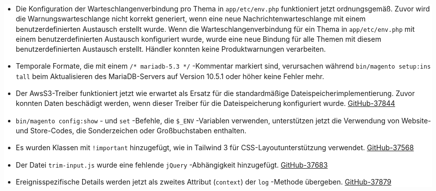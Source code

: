 
* Die Konfiguration der Warteschlangenverbindung pro Thema in `app/etc/env.php` funktioniert jetzt ordnungsgemäß. Zuvor wird die Warnungswarteschlange nicht korrekt generiert, wenn eine neue Nachrichtenwarteschlange mit einem benutzerdefinierten Austausch erstellt wurde. Wenn die Warteschlangenverbindung für ein Thema in `app/etc/env.php` mit einem benutzerdefinierten Austausch konfiguriert wurde, wurde eine neue Bindung für alle Themen mit diesem benutzerdefinierten Austausch erstellt. Händler konnten keine Produktwarnungen verarbeiten.



* Temporale Formate, die mit einem `/* mariadb-5.3 */` -Kommentar markiert sind, verursachen während `bin/magento setup:install` beim Aktualisieren des MariaDB-Servers auf Version 10.5.1 oder höher keine Fehler mehr.



* Der AwsS3-Treiber funktioniert jetzt wie erwartet als Ersatz für die standardmäßige Dateispeicherimplementierung. Zuvor konnten Daten beschädigt werden, wenn dieser Treiber für die Dateispeicherung konfiguriert wurde. [GitHub-37844](https://github.com/magento/magento2/issues/37844)



* `bin/magento config:show` - und `set` -Befehle, die `$_ENV` -Variablen verwenden, unterstützen jetzt die Verwendung von Website- und Store-Codes, die Sonderzeichen oder Großbuchstaben enthalten.



* Es wurden Klassen mit `!important` hinzugefügt, wie in Tailwind 3 für CSS-Layoutunterstützung verwendet. [GitHub-37568](https://github.com/magento/magento2/issues/37568)



* Der Datei `trim-input.js` wurde eine fehlende `jQuery` -Abhängigkeit hinzugefügt. [GitHub-37683](https://github.com/magento/magento2/issues/37683)



* Ereignisspezifische Details werden jetzt als zweites Attribut (`context`) der `log` -Methode übergeben. [GitHub-37879](https://github.com/magento/magento2/issues/37879)



